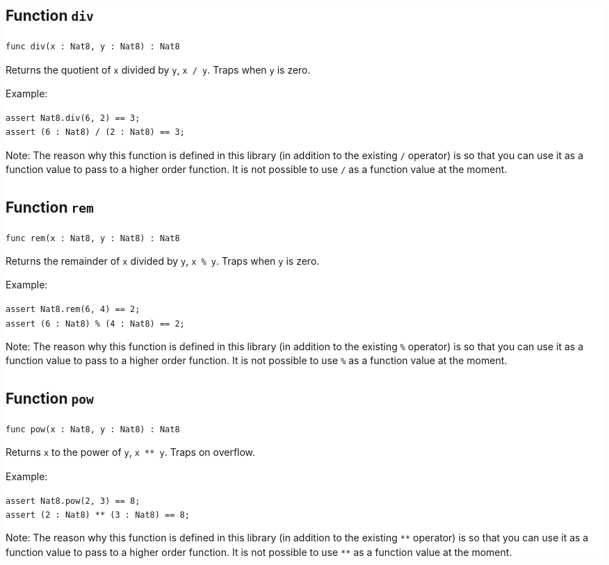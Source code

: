 ## Function `div`
``` motoko no-repl
func div(x : Nat8, y : Nat8) : Nat8
```

Returns the quotient of `x` divided by `y`, `x / y`.
Traps when `y` is zero.

Example:
```motoko include=import
assert Nat8.div(6, 2) == 3;
assert (6 : Nat8) / (2 : Nat8) == 3;
```

Note: The reason why this function is defined in this library (in addition
to the existing `/` operator) is so that you can use it as a function
value to pass to a higher order function. It is not possible to use `/`
as a function value at the moment.

## Function `rem`
``` motoko no-repl
func rem(x : Nat8, y : Nat8) : Nat8
```

Returns the remainder of `x` divided by `y`, `x % y`.
Traps when `y` is zero.

Example:
```motoko include=import
assert Nat8.rem(6, 4) == 2;
assert (6 : Nat8) % (4 : Nat8) == 2;
```

Note: The reason why this function is defined in this library (in addition
to the existing `%` operator) is so that you can use it as a function
value to pass to a higher order function. It is not possible to use `%`
as a function value at the moment.

## Function `pow`
``` motoko no-repl
func pow(x : Nat8, y : Nat8) : Nat8
```

Returns `x` to the power of `y`, `x ** y`.
Traps on overflow.

Example:
```motoko include=import
assert Nat8.pow(2, 3) == 8;
assert (2 : Nat8) ** (3 : Nat8) == 8;
```

Note: The reason why this function is defined in this library (in addition
to the existing `**` operator) is so that you can use it as a function
value to pass to a higher order function. It is not possible to use `**`
as a function value at the moment.
